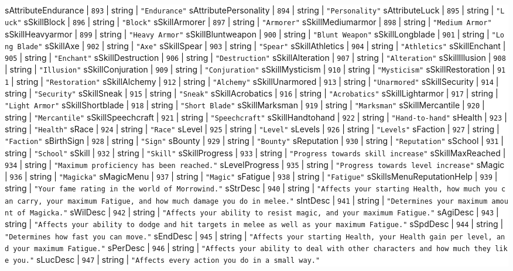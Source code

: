 sAttributeEndurance              | `893`  | string  | `"Endurance"`
sAttributePersonality            | `894`  | string  | `"Personality"`
sAttributeLuck                   | `895`  | string  | `"Luck"`
sSkillBlock                      | `896`  | string  | `"Block"`
sSkillArmorer                    | `897`  | string  | `"Armorer"`
sSkillMediumarmor                | `898`  | string  | `"Medium Armor"`
sSkillHeavyarmor                 | `899`  | string  | `"Heavy Armor"`
sSkillBluntweapon                | `900`  | string  | `"Blunt Weapon"`
sSkillLongblade                  | `901`  | string  | `"Long Blade"`
sSkillAxe                        | `902`  | string  | `"Axe"`
sSkillSpear                      | `903`  | string  | `"Spear"`
sSkillAthletics                  | `904`  | string  | `"Athletics"`
sSkillEnchant                    | `905`  | string  | `"Enchant"`
sSkillDestruction                | `906`  | string  | `"Destruction"`
sSkillAlteration                 | `907`  | string  | `"Alteration"`
sSkillIllusion                   | `908`  | string  | `"Illusion"`
sSkillConjuration                | `909`  | string  | `"Conjuration"`
sSkillMysticism                  | `910`  | string  | `"Mysticism"`
sSkillRestoration                | `911`  | string  | `"Restoration"`
sSkillAlchemy                    | `912`  | string  | `"Alchemy"`
sSkillUnarmored                  | `913`  | string  | `"Unarmored"`
sSkillSecurity                   | `914`  | string  | `"Security"`
sSkillSneak                      | `915`  | string  | `"Sneak"`
sSkillAcrobatics                 | `916`  | string  | `"Acrobatics"`
sSkillLightarmor                 | `917`  | string  | `"Light Armor"`
sSkillShortblade                 | `918`  | string  | `"Short Blade"`
sSkillMarksman                   | `919`  | string  | `"Marksman"`
sSkillMercantile                 | `920`  | string  | `"Mercantile"`
sSkillSpeechcraft                | `921`  | string  | `"Speechcraft"`
sSkillHandtohand                 | `922`  | string  | `"Hand-to-hand"`
sHealth                          | `923`  | string  | `"Health"`
sRace                            | `924`  | string  | `"Race"`
sLevel                           | `925`  | string  | `"Level"`
sLevels                          | `926`  | string  | `"Levels"`
sFaction                         | `927`  | string  | `"Faction"`
sBirthSign                       | `928`  | string  | `"Sign"`
sBounty                          | `929`  | string  | `"Bounty"`
sReputation                      | `930`  | string  | `"Reputation"`
sSchool                          | `931`  | string  | `"School"`
sSkill                           | `932`  | string  | `"Skill"`
sSkillProgress                   | `933`  | string  | `"Progress towards skill increase"`
sSkillMaxReached                 | `934`  | string  | `"Maximum proficiency has been reached."`
sLevelProgress                   | `935`  | string  | `"Progress towards level increase"`
sMagic                           | `936`  | string  | `"Magicka"`
sMagicMenu                       | `937`  | string  | `"Magic"`
sFatigue                         | `938`  | string  | `"Fatigue"`
sSkillsMenuReputationHelp        | `939`  | string  | `"Your fame rating in the world of Morrowind."`
sStrDesc                         | `940`  | string  | `"Affects your starting Health, how much you can carry, your maximum Fatigue, and how much damage you do in melee."`
sIntDesc                         | `941`  | string  | `"Determines your maximum amount of Magicka."`
sWilDesc                         | `942`  | string  | `"Affects your ability to resist magic, and your maximum Fatigue."`
sAgiDesc                         | `943`  | string  | `"Affects your ability to dodge and hit targets in melee as well as your maximum Fatigue."`
sSpdDesc                         | `944`  | string  | `"Determines how fast you can move."`
sEndDesc                         | `945`  | string  | `"Affects your starting Health, your Health gain per level, and your maximum Fatigue."`
sPerDesc                         | `946`  | string  | `"Affects your ability to deal with other characters and how much they like you."`
sLucDesc                         | `947`  | string  | `"Affects every action you do in a small way."`